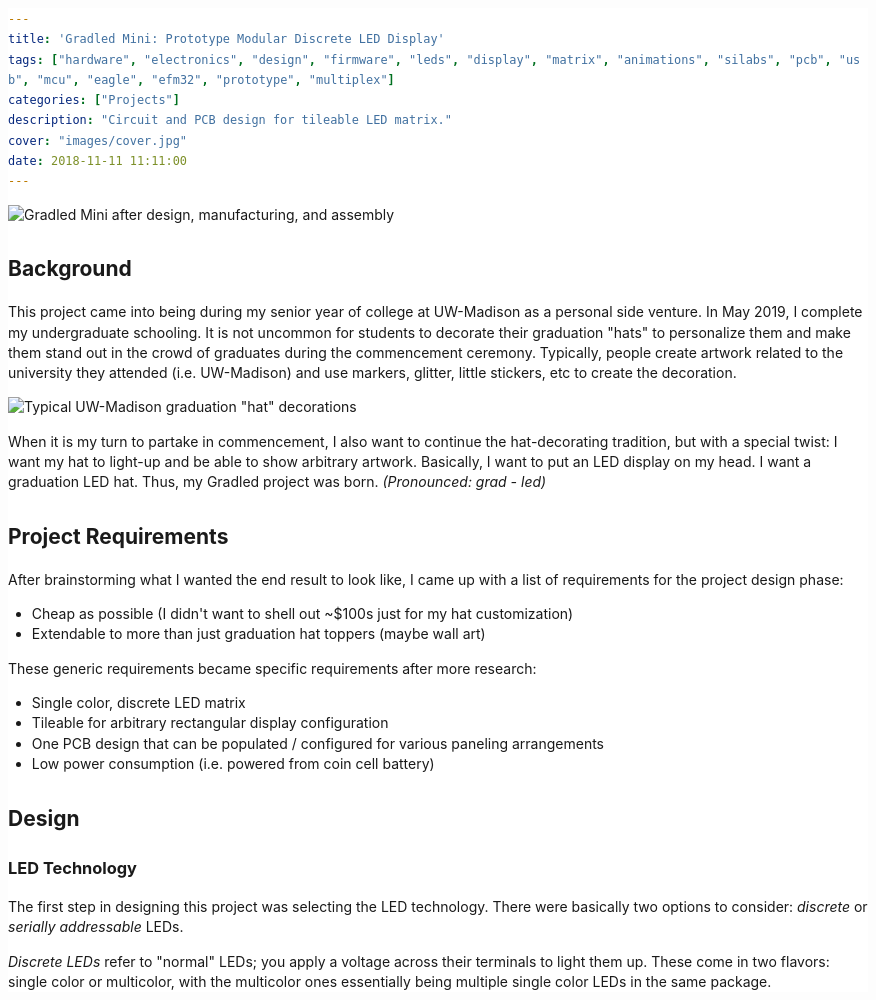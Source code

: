 ```yaml
---
title: 'Gradled Mini: Prototype Modular Discrete LED Display'
tags: ["hardware", "electronics", "design", "firmware", "leds", "display", "matrix", "animations", "silabs", "pcb", "usb", "mcu", "eagle", "efm32", "prototype", "multiplex"]
categories: ["Projects"]
description: "Circuit and PCB design for tileable LED matrix."
cover: "images/cover.jpg"
date: 2018-11-11 11:11:00
---
```


![Gradled Mini after design, manufacturing, and assembly][pic-07]

## Background

This project came into being during my senior year of college at UW-Madison as a personal side venture. In May 2019, I complete my undergraduate schooling. It is not uncommon for students to decorate their graduation "hats" to personalize them and make them stand out in the crowd of graduates during the commencement ceremony. Typically, people create artwork related to the university they attended (i.e. UW-Madison) and use markers, glitter, little stickers, etc to create the decoration.

![Typical UW-Madison graduation "hat" decorations][grad-hat-art]

When it is my turn to partake in commencement, I also want to continue the hat-decorating tradition, but with a special twist: I want my hat to light-up and be able to show arbitrary artwork. Basically, I want to put an LED display on my head. I want a graduation LED hat. Thus, my Gradled project was born. *(Pronounced: grad - led)*

## Project Requirements

After brainstorming what I wanted the end result to look like, I came up with a list of requirements for the project design phase:
- Cheap as possible (I didn't want to shell out ~$100s just for my hat customization)
- Extendable to more than just graduation hat toppers (maybe wall art)

These generic requirements became specific requirements after more research:

- Single color, discrete LED matrix
- Tileable for arbitrary rectangular display configuration
- One PCB design that can be populated / configured for various paneling arrangements
- Low power consumption (i.e. powered from coin cell battery)

## Design

### LED Technology

The first step in designing this project was selecting the LED technology. There were basically two options to consider: *discrete* or *serially addressable* LEDs.

*Discrete LEDs* refer to "normal" LEDs; you apply a voltage across their terminals to light them up. These come in two flavors: single color or multicolor, with the multicolor ones essentially being multiple single color LEDs in the same package.


[grad-hat-art]: /assets/images/gradled-mini/pics/grad-hat-art.jpg
[led-matrix-circuit]: /assets/images/gradled-mini/pics/diagram/led/led-matrix-circuit.png
[discrete-led-comp]: /assets/images/gradled-mini/pics/diagram/led/discrete-led-comp.jpg
[serial-circuit]: /assets/images/gradled-mini/pics/diagram/led/serial-circuit.jpg
[serial-matrix]: /assets/images/gradled-mini/pics/diagram/led/serial-matrix.jpg
[diagram-led-pitch]: /assets/images/gradled-mini/pics/diagram/led-pitch.jpg
[mbi5024-r-vs-i]: /assets/images/gradled-mini/pics/mbi5024-r-vs-i.png
[logic-many-columns]: /assets/images/gradled-mini/pics/logic-many-columns.png
[logic-one-column]: /assets/images/gradled-mini/pics/logic-one-column.png
[logic-column-sck-freq]: /assets/images/gradled-mini/pics/logic-column-sck-freq.png
[LeCroy7]: /assets/images/gradled-mini/scope/LeCroy7.jpg
[LeCroy8]: /assets/images/gradled-mini/scope/LeCroy8.jpg
[LeCroy9]: /assets/images/gradled-mini/scope/LeCroy9.jpg
[LeCroy10]: /assets/images/gradled-mini/scope/LeCroy10.jpg
[LeCroy11]: /assets/images/gradled-mini/scope/LeCroy11.jpg
[LeCroy12]: /assets/images/gradled-mini/scope/LeCroy12.jpg
[LeCroy13]: /assets/images/gradled-mini/scope/LeCroy13.jpg
[LeCroy14]: /assets/images/gradled-mini/scope/LeCroy14.jpg
[LeCroy15]: /assets/images/gradled-mini/scope/LeCroy15.jpg
[LeCroy16]: /assets/images/gradled-mini/scope/LeCroy16.jpg
[LeCroy17]: /assets/images/gradled-mini/scope/LeCroy17.jpg
[LeCroy18]: /assets/images/gradled-mini/scope/LeCroy18.jpg
[LeCroy19]: /assets/images/gradled-mini/scope/LeCroy19.jpg
[LeCroy20]: /assets/images/gradled-mini/scope/LeCroy20.jpg
[LeCroy21]: /assets/images/gradled-mini/scope/LeCroy21.jpg
[LeCroy22]: /assets/images/gradled-mini/scope/LeCroy22.jpg
[LeCroy23]: /assets/images/gradled-mini/scope/LeCroy23.jpg
[LeCroy24]: /assets/images/gradled-mini/scope/LeCroy24.jpg
[LeCroy25]: /assets/images/gradled-mini/scope/LeCroy25.jpg
[current-floors-gif]: /assets/images/gradled-mini/scope/current-floors.gif
[animation-frames-gif]: /assets/images/gradled-mini/scope/animation-frames.gif
[column-updates-gif]: /assets/images/gradled-mini/scope/column-updates.gif
[animation]: /assets/images/gradled-mini/pics/gradled-mini-animation.gif
[brd-top]: /assets/images/gradled-mini/brd/brd-top.jpg
[brd-bottom]: /assets/images/gradled-mini/brd/brd-bottom.jpg
[sch-page-1]: /assets/images/gradled-mini/sch/pdf-page-1.jpg
[sch-page-2]: /assets/images/gradled-mini/sch/pdf-page-2.jpg
[sch-column-driver]: /assets/images/gradled-mini/sch/column-driver.png
[sch-column-switches]: /assets/images/gradled-mini/sch/column-switches.png
[sch-ldo]: /assets/images/gradled-mini/sch/ldo.png
[sch-led-matrix]: /assets/images/gradled-mini/sch/led-matrix.png
[sch-mcu]: /assets/images/gradled-mini/sch/mcu.png
[sch-row-driver]: /assets/images/gradled-mini/sch/row-driver.png
[sch-usb]: /assets/images/gradled-mini/sch/usb.png
[sch-usb-uart]: /assets/images/gradled-mini/sch/usb-uart.png
[pic-01]: /assets/images/gradled-mini/pics/pic-01.jpg
[pic-03]: /assets/images/gradled-mini/pics/pic-03.jpg
[pic-07]: /assets/images/gradled-mini/pics/pic-07.jpg
[pic-08]: /assets/images/gradled-mini/pics/pic-08.jpg
[pic-02]: /assets/images/gradled-mini/pics/pic-02.jpg
[pic-04]: /assets/images/gradled-mini/pics/pic-04.jpg
[pic-05]: /assets/images/gradled-mini/pics/pic-05.jpg
[pic-06]: /assets/images/gradled-mini/pics/pic-06.jpg
[pic-09]: /assets/images/gradled-mini/pics/pic-09.jpg